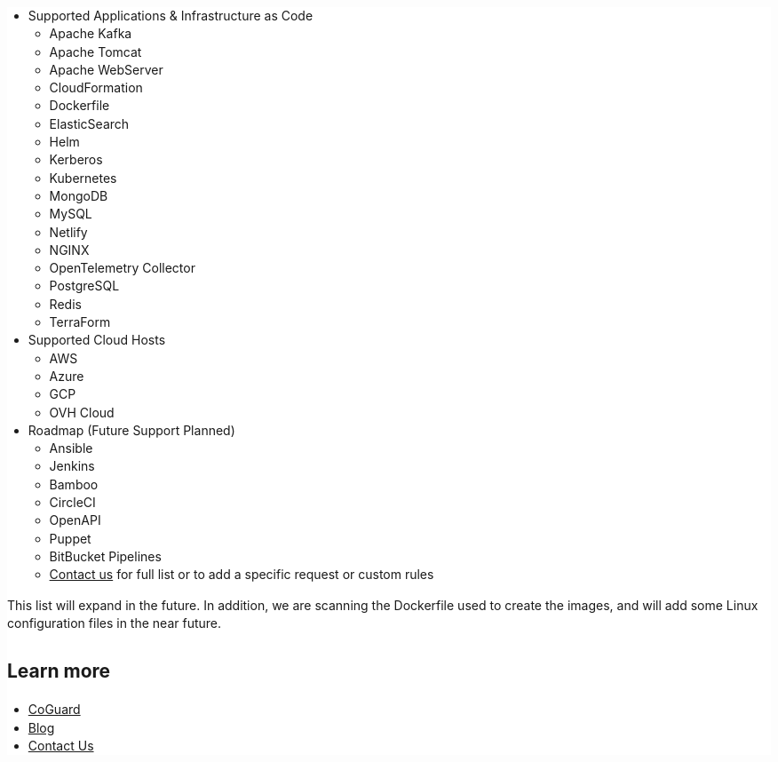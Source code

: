 - Supported Applications &amp; Infrastructure as Code
    - Apache Kafka
    - Apache Tomcat
    - Apache WebServer
    - CloudFormation
    - Dockerfile
    - ElasticSearch
    - Helm
    - Kerberos
    - Kubernetes
    - MongoDB
    - MySQL
    - Netlify
    - NGINX
    - OpenTelemetry Collector
    - PostgreSQL
    - Redis
    - TerraForm
- Supported Cloud Hosts
    - AWS
    - Azure
    - GCP
    - OVH Cloud
- <a id="supported-roadmap"></a>Roadmap (Future Support Planned)
    - Ansible
    - Jenkins
    - Bamboo
    - CircleCI
    - OpenAPI
    - Puppet
    - BitBucket Pipelines
    - [Contact us](https://coguard.io/contact) for full list or to add a specific request or custom rules

This list
will expand in the future. In addition, we are scanning the
Dockerfile used to create the images, and will add some Linux
configuration files in the near future.

## <a id="learn-more"></a>Learn more

- [CoGuard](https://www.coguard.io)
- [Blog](https://www.coguard.io/blog)
- [Contact Us](https://coguard.io/contact)
